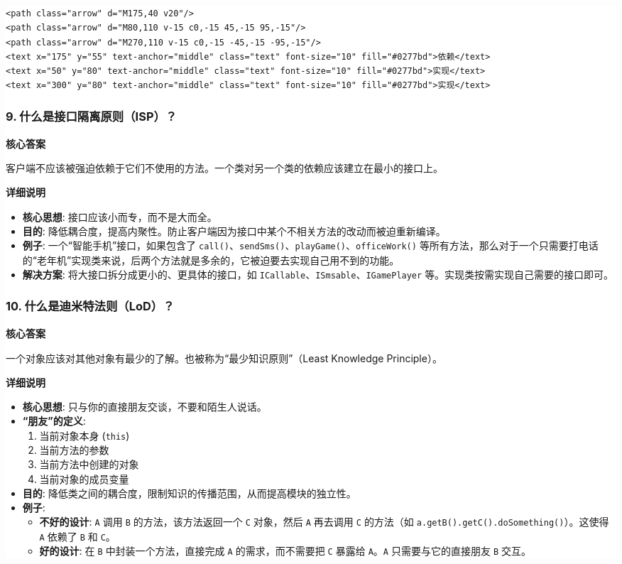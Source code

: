     <path class="arrow" d="M175,40 v20"/>
    <path class="arrow" d="M80,110 v-15 c0,-15 45,-15 95,-15"/>
    <path class="arrow" d="M270,110 v-15 c0,-15 -45,-15 -95,-15"/>
    <text x="175" y="55" text-anchor="middle" class="text" font-size="10" fill="#0277bd">依赖</text>
    <text x="50" y="80" text-anchor="middle" class="text" font-size="10" fill="#0277bd">实现</text>
    <text x="300" y="80" text-anchor="middle" class="text" font-size="10" fill="#0277bd">实现</text>
</svg>

### 9. 什么是接口隔离原则（ISP）？

**核心答案**

客户端不应该被强迫依赖于它们不使用的方法。一个类对另一个类的依赖应该建立在最小的接口上。

**详细说明**

*   **核心思想**: 接口应该小而专，而不是大而全。
*   **目的**: 降低耦合度，提高内聚性。防止客户端因为接口中某个不相关方法的改动而被迫重新编译。
*   **例子**: 一个“智能手机”接口，如果包含了 `call()`、`sendSms()`、`playGame()`、`officeWork()` 等所有方法，那么对于一个只需要打电话的“老年机”实现类来说，后两个方法就是多余的，它被迫要去实现自己用不到的功能。
*   **解决方案**: 将大接口拆分成更小的、更具体的接口，如 `ICallable`、`ISmsable`、`IGamePlayer` 等。实现类按需实现自己需要的接口即可。

### 10. 什么是迪米特法则（LoD）？

**核心答案**

一个对象应该对其他对象有最少的了解。也被称为“最少知识原则”（Least Knowledge Principle）。

**详细说明**

*   **核心思想**: 只与你的直接朋友交谈，不要和陌生人说话。
*   **“朋友”的定义**:
    1.  当前对象本身 (`this`)
    2.  当前方法的参数
    3.  当前方法中创建的对象
    4.  当前对象的成员变量
*   **目的**: 降低类之间的耦合度，限制知识的传播范围，从而提高模块的独立性。
*   **例子**:
    *   **不好的设计**: `A` 调用 `B` 的方法，该方法返回一个 `C` 对象，然后 `A` 再去调用 `C` 的方法（如 `a.getB().getC().doSomething()`）。这使得 `A` 依赖了 `B` 和 `C`。
    *   **好的设计**: 在 `B` 中封装一个方法，直接完成 `A` 的需求，而不需要把 `C` 暴露给 `A`。`A` 只需要与它的直接朋友 `B` 交互。
